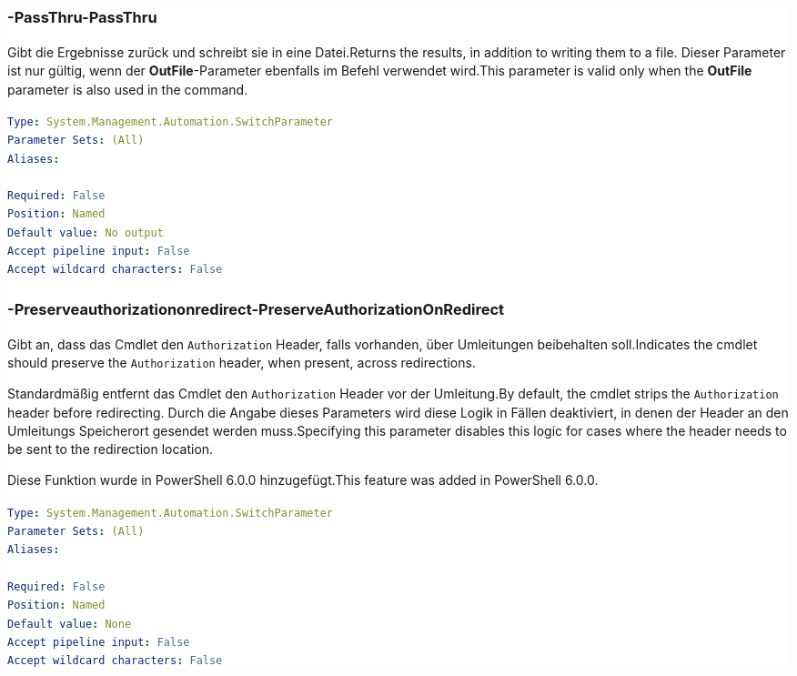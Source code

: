 ### <span data-ttu-id="6eb43-287">-PassThru</span><span class="sxs-lookup"><span data-stu-id="6eb43-287">-PassThru</span></span>

<span data-ttu-id="6eb43-288">Gibt die Ergebnisse zurück und schreibt sie in eine Datei.</span><span class="sxs-lookup"><span data-stu-id="6eb43-288">Returns the results, in addition to writing them to a file.</span></span> <span data-ttu-id="6eb43-289">Dieser Parameter ist nur gültig, wenn der **OutFile**-Parameter ebenfalls im Befehl verwendet wird.</span><span class="sxs-lookup"><span data-stu-id="6eb43-289">This parameter is valid only when the **OutFile** parameter is also used in the command.</span></span>

```yaml
Type: System.Management.Automation.SwitchParameter
Parameter Sets: (All)
Aliases:

Required: False
Position: Named
Default value: No output
Accept pipeline input: False
Accept wildcard characters: False
```

### <span data-ttu-id="6eb43-290">-Preserveauthorizationonredirect</span><span class="sxs-lookup"><span data-stu-id="6eb43-290">-PreserveAuthorizationOnRedirect</span></span>

<span data-ttu-id="6eb43-291">Gibt an, dass das Cmdlet den `Authorization` Header, falls vorhanden, über Umleitungen beibehalten soll.</span><span class="sxs-lookup"><span data-stu-id="6eb43-291">Indicates the cmdlet should preserve the `Authorization` header, when present, across redirections.</span></span>

<span data-ttu-id="6eb43-292">Standardmäßig entfernt das Cmdlet den `Authorization` Header vor der Umleitung.</span><span class="sxs-lookup"><span data-stu-id="6eb43-292">By default, the cmdlet strips the `Authorization` header before redirecting.</span></span> <span data-ttu-id="6eb43-293">Durch die Angabe dieses Parameters wird diese Logik in Fällen deaktiviert, in denen der Header an den Umleitungs Speicherort gesendet werden muss.</span><span class="sxs-lookup"><span data-stu-id="6eb43-293">Specifying this parameter disables this logic for cases where the header needs to be sent to the redirection location.</span></span>

<span data-ttu-id="6eb43-294">Diese Funktion wurde in PowerShell 6.0.0 hinzugefügt.</span><span class="sxs-lookup"><span data-stu-id="6eb43-294">This feature was added in PowerShell 6.0.0.</span></span>

```yaml
Type: System.Management.Automation.SwitchParameter
Parameter Sets: (All)
Aliases:

Required: False
Position: Named
Default value: None
Accept pipeline input: False
Accept wildcard characters: False
```
